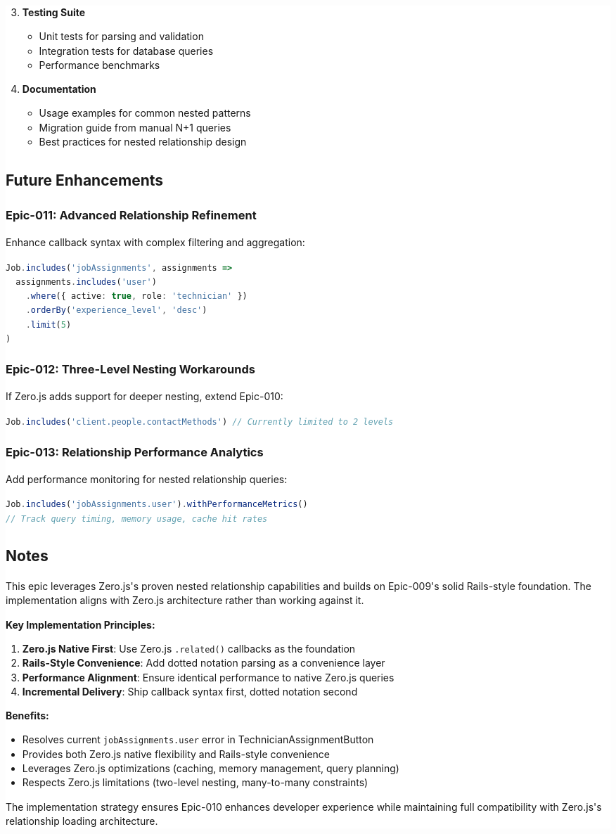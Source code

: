 3. **Testing Suite**
   - Unit tests for parsing and validation
   - Integration tests for database queries
   - Performance benchmarks

4. **Documentation**
   - Usage examples for common nested patterns
   - Migration guide from manual N+1 queries
   - Best practices for nested relationship design

## Future Enhancements

### Epic-011: Advanced Relationship Refinement
Enhance callback syntax with complex filtering and aggregation:
```typescript
Job.includes('jobAssignments', assignments => 
  assignments.includes('user')
    .where({ active: true, role: 'technician' })
    .orderBy('experience_level', 'desc')
    .limit(5)
)
```

### Epic-012: Three-Level Nesting Workarounds
If Zero.js adds support for deeper nesting, extend Epic-010:
```typescript
Job.includes('client.people.contactMethods') // Currently limited to 2 levels
```

### Epic-013: Relationship Performance Analytics
Add performance monitoring for nested relationship queries:
```typescript
Job.includes('jobAssignments.user').withPerformanceMetrics()
// Track query timing, memory usage, cache hit rates
```

## Notes

This epic leverages Zero.js's proven nested relationship capabilities and builds on Epic-009's solid Rails-style foundation. The implementation aligns with Zero.js architecture rather than working against it.

**Key Implementation Principles:**
1. **Zero.js Native First**: Use Zero.js `.related()` callbacks as the foundation
2. **Rails-Style Convenience**: Add dotted notation parsing as a convenience layer
3. **Performance Alignment**: Ensure identical performance to native Zero.js queries
4. **Incremental Delivery**: Ship callback syntax first, dotted notation second

**Benefits:**
- Resolves current `jobAssignments.user` error in TechnicianAssignmentButton
- Provides both Zero.js native flexibility and Rails-style convenience
- Leverages Zero.js optimizations (caching, memory management, query planning)
- Respects Zero.js limitations (two-level nesting, many-to-many constraints)

The implementation strategy ensures Epic-010 enhances developer experience while maintaining full compatibility with Zero.js's relationship loading architecture.